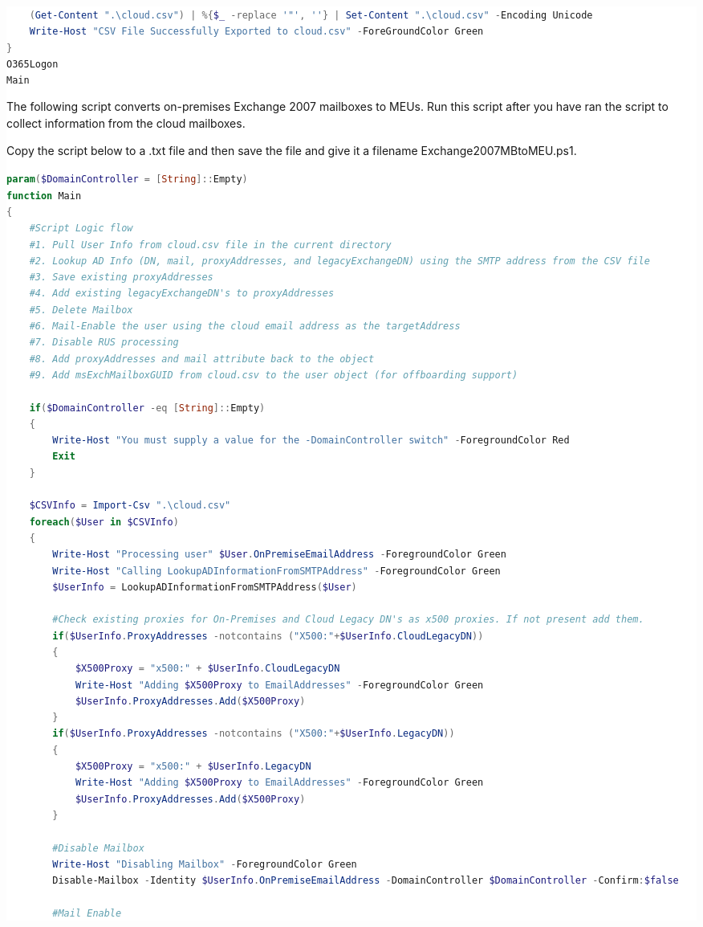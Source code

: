 ```PowerShell
    (Get-Content ".\cloud.csv") | %{$_ -replace '"', ''} | Set-Content ".\cloud.csv" -Encoding Unicode
    Write-Host "CSV File Successfully Exported to cloud.csv" -ForeGroundColor Green
}
O365Logon
Main
```

The following script converts on-premises Exchange 2007 mailboxes to MEUs. Run this script after you have ran the script to collect information from the cloud mailboxes.

Copy the script below to a .txt file and then save the file and give it a filename Exchange2007MBtoMEU.ps1.

```PowerShell
param($DomainController = [String]::Empty)
function Main
{
    #Script Logic flow
    #1. Pull User Info from cloud.csv file in the current directory
    #2. Lookup AD Info (DN, mail, proxyAddresses, and legacyExchangeDN) using the SMTP address from the CSV file
    #3. Save existing proxyAddresses
    #4. Add existing legacyExchangeDN's to proxyAddresses
    #5. Delete Mailbox
    #6. Mail-Enable the user using the cloud email address as the targetAddress
    #7. Disable RUS processing
    #8. Add proxyAddresses and mail attribute back to the object
    #9. Add msExchMailboxGUID from cloud.csv to the user object (for offboarding support)

    if($DomainController -eq [String]::Empty)
    {
        Write-Host "You must supply a value for the -DomainController switch" -ForegroundColor Red
        Exit
    }

    $CSVInfo = Import-Csv ".\cloud.csv"
    foreach($User in $CSVInfo)
    {
        Write-Host "Processing user" $User.OnPremiseEmailAddress -ForegroundColor Green
        Write-Host "Calling LookupADInformationFromSMTPAddress" -ForegroundColor Green
        $UserInfo = LookupADInformationFromSMTPAddress($User)

        #Check existing proxies for On-Premises and Cloud Legacy DN's as x500 proxies. If not present add them.
        if($UserInfo.ProxyAddresses -notcontains ("X500:"+$UserInfo.CloudLegacyDN))
        {
            $X500Proxy = "x500:" + $UserInfo.CloudLegacyDN
            Write-Host "Adding $X500Proxy to EmailAddresses" -ForegroundColor Green
            $UserInfo.ProxyAddresses.Add($X500Proxy)
        }
        if($UserInfo.ProxyAddresses -notcontains ("X500:"+$UserInfo.LegacyDN))
        {
            $X500Proxy = "x500:" + $UserInfo.LegacyDN
            Write-Host "Adding $X500Proxy to EmailAddresses" -ForegroundColor Green
            $UserInfo.ProxyAddresses.Add($X500Proxy)
        }

        #Disable Mailbox
        Write-Host "Disabling Mailbox" -ForegroundColor Green
        Disable-Mailbox -Identity $UserInfo.OnPremiseEmailAddress -DomainController $DomainController -Confirm:$false

        #Mail Enable
```